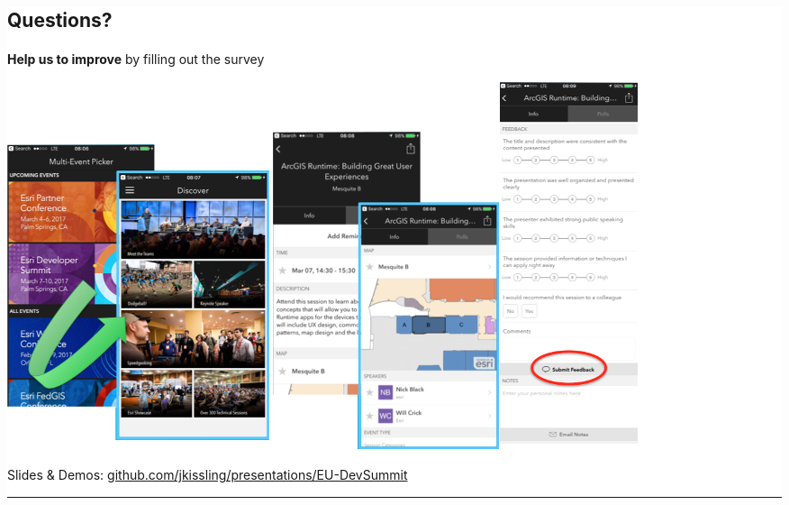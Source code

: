 

## Questions?

**Help us to improve** by filling out the survey

![Survey](images/survey-slide.png)

Slides & Demos: [github.com/jkissling/presentations/EU-DevSummit](https://github.com/jkissling/presentations/EU-DevSummit/2018/ts-js-api)

---



